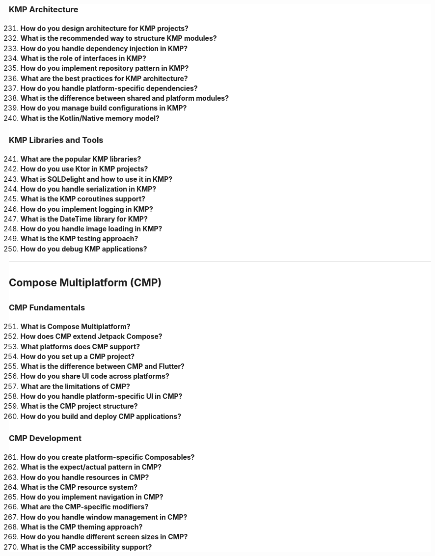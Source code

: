 ### KMP Architecture
231. **How do you design architecture for KMP projects?**
232. **What is the recommended way to structure KMP modules?**
233. **How do you handle dependency injection in KMP?**
234. **What is the role of interfaces in KMP?**
235. **How do you implement repository pattern in KMP?**
236. **What are the best practices for KMP architecture?**
237. **How do you handle platform-specific dependencies?**
238. **What is the difference between shared and platform modules?**
239. **How do you manage build configurations in KMP?**
240. **What is the Kotlin/Native memory model?**

### KMP Libraries and Tools
241. **What are the popular KMP libraries?**
242. **How do you use Ktor in KMP projects?**
243. **What is SQLDelight and how to use it in KMP?**
244. **How do you handle serialization in KMP?**
245. **What is the KMP coroutines support?**
246. **How do you implement logging in KMP?**
247. **What is the DateTime library for KMP?**
248. **How do you handle image loading in KMP?**
249. **What is the KMP testing approach?**
250. **How do you debug KMP applications?**

---

## Compose Multiplatform (CMP)

### CMP Fundamentals
251. **What is Compose Multiplatform?**
252. **How does CMP extend Jetpack Compose?**
253. **What platforms does CMP support?**
254. **How do you set up a CMP project?**
255. **What is the difference between CMP and Flutter?**
256. **How do you share UI code across platforms?**
257. **What are the limitations of CMP?**
258. **How do you handle platform-specific UI in CMP?**
259. **What is the CMP project structure?**
260. **How do you build and deploy CMP applications?**

### CMP Development
261. **How do you create platform-specific Composables?**
262. **What is the expect/actual pattern in CMP?**
263. **How do you handle resources in CMP?**
264. **What is the CMP resource system?**
265. **How do you implement navigation in CMP?**
266. **What are the CMP-specific modifiers?**
267. **How do you handle window management in CMP?**
268. **What is the CMP theming approach?**
269. **How do you handle different screen sizes in CMP?**
270. **What is the CMP accessibility support?**
